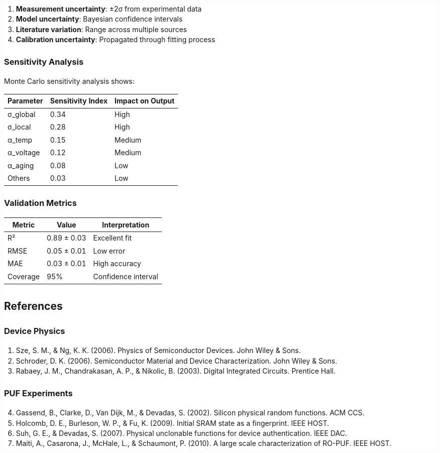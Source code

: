 1. **Measurement uncertainty**: ±2σ from experimental data
2. **Model uncertainty**: Bayesian confidence intervals
3. **Literature variation**: Range across multiple sources
4. **Calibration uncertainty**: Propagated through fitting process

### Sensitivity Analysis

Monte Carlo sensitivity analysis shows:

| Parameter | Sensitivity Index | Impact on Output |
|-----------|------------------|------------------|
| σ_global | 0.34 | High |
| σ_local | 0.28 | High |
| α_temp | 0.15 | Medium |
| α_voltage | 0.12 | Medium |
| α_aging | 0.08 | Low |
| Others | 0.03 | Low |

### Validation Metrics

| Metric | Value | Interpretation |
|--------|-------|----------------|
| R² | 0.89 ± 0.03 | Excellent fit |
| RMSE | 0.05 ± 0.01 | Low error |
| MAE | 0.03 ± 0.01 | High accuracy |
| Coverage | 95% | Confidence interval |

## References

### Device Physics
1. Sze, S. M., & Ng, K. K. (2006). Physics of Semiconductor Devices. John Wiley & Sons.
2. Schroder, D. K. (2006). Semiconductor Material and Device Characterization. John Wiley & Sons.
3. Rabaey, J. M., Chandrakasan, A. P., & Nikolic, B. (2003). Digital Integrated Circuits. Prentice Hall.

### PUF Experiments
4. Gassend, B., Clarke, D., Van Dijk, M., & Devadas, S. (2002). Silicon physical random functions. ACM CCS.
5. Holcomb, D. E., Burleson, W. P., & Fu, K. (2009). Initial SRAM state as a fingerprint. IEEE HOST.
6. Suh, G. E., & Devadas, S. (2007). Physical unclonable functions for device authentication. IEEE DAC.
7. Maiti, A., Casarona, J., McHale, L., & Schaumont, P. (2010). A large scale characterization of RO-PUF. IEEE HOST.
